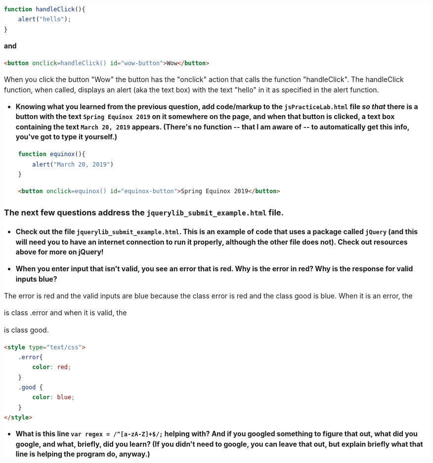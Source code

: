 ```js
function handleClick(){
	alert("hello");
}
```
**and**

```html
<button onclick=handleClick() id="wow-button">Wow</button>
```

When you click the button "Wow" the button has the "onclick" action that calls the function "handleClick". The handleClick function, when called, displays an alert (aka the text box) with the text "hello" in it as specified in the alert function.

* **Knowing what you learned from the previous question, add code/markup to the `jsPracticeLab.html` file *so that* there is a button with the text `Spring Equinox 2019` on it somewhere on the page, and when that button is clicked, a text box containing the text `March 20, 2019` appears. (There's no function -- that I am aware of -- to automatically get this info, you've got to type it yourself.)**

```js
	function equinox(){
		alert("March 20, 2019")
	}
```

```html
	<button onclick=equinox() id="equinox-button">Spring Equinox 2019</button>
```




### The next few questions address the `jquerylib_submit_example.html` file.

* **Check out the file `jquerylib_submit_example.html`. This is an example of code that uses a package called `jQuery` (and this will need you to have an internet connection to run it properly, although the other file does not). Check out resources above for more on jQuery!**

* **When you enter input that isn't valid, you see an error that is red. Why is the error in red? Why is the response for valid inputs blue?**

The error is red and the valid inputs are blue because the class error is red and the class good is blue. When it is an error, the <p> is class .error and when it is valid, the <p> is class good.

```html
<style type="text/css">
    .error{
        color: red;
    }
    .good {
        color: blue;
    }
</style>
```

* **What is this line `var regex = /^[a-zA-Z]+$/;` helping with? And if you googled something to figure that out, what did you google, and what, briefly, did you learn? (If you didn't need to google, you can leave that out, but explain briefly what that line is helping the program do, anyway.)**

